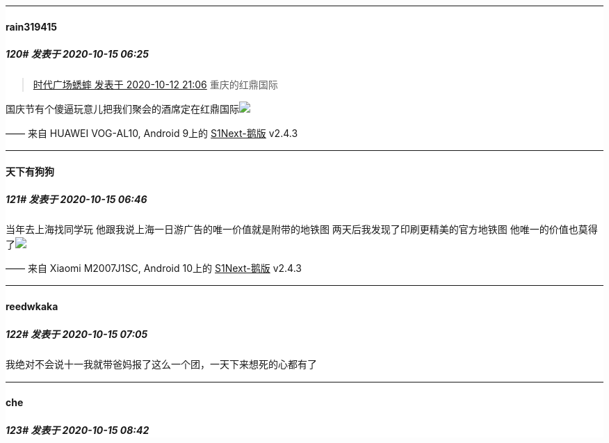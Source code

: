 




*****

####  rain319415  
##### 120#       发表于 2020-10-15 06:25



<blockquote><a href="httphttps://bbs.saraba1st.com/2b/forum.php?mod=redirect&amp;goto=findpost&amp;pid=49032471&amp;ptid=1964815" target="_blank">时代广场蟋蟀 发表于 2020-10-12 21:06</a>
重庆的红鼎国际</blockquote>
国庆节有个傻逼玩意儿把我们聚会的酒席定在红鼎国际<img src="https://static.saraba1st.com/image/smiley/face2017/001.png" referrerpolicy="no-referrer">

—— 来自 HUAWEI VOG-AL10, Android 9上的 [S1Next-鹅版](https://github.com/ykrank/S1-Next/releases) v2.4.3







*****

####  天下有狗狗  
##### 121#       发表于 2020-10-15 06:46




当年去上海找同学玩
他跟我说上海一日游广告的唯一价值就是附带的地铁图
两天后我发现了印刷更精美的官方地铁图 他唯一的价值也莫得了<img src="https://static.saraba1st.com/image/smiley/face2017/001.png" referrerpolicy="no-referrer">

—— 来自 Xiaomi M2007J1SC, Android 10上的 [S1Next-鹅版](https://github.com/ykrank/S1-Next/releases) v2.4.3







*****

####  reedwkaka  
##### 122#       发表于 2020-10-15 07:05




我绝对不会说十一我就带爸妈报了这么一个团，一天下来想死的心都有了







*****

####  che  
##### 123#       发表于 2020-10-15 08:42
